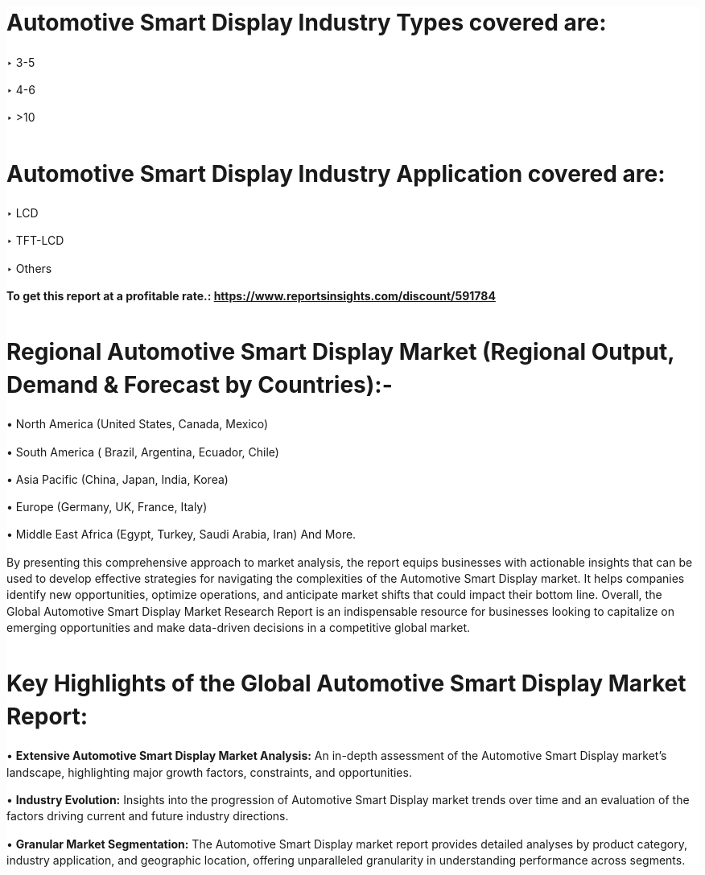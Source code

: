 # <strong>Automotive Smart Display Industry Types covered are:</strong>

‣ 3-5

‣ 4-6

‣ >10

# <strong>Automotive Smart Display Industry Application covered are:</strong>

‣ LCD

‣ TFT-LCD

‣ Others

<strong>To get this report at a profitable rate.: <a href=https://www.reportsinsights.com/discount/591784>https://www.reportsinsights.com/discount/591784</a></strong></font>

# <strong>Regional Automotive Smart Display Market (Regional Output, Demand &amp; Forecast by Countries):-</strong>

• North America (United States, Canada, Mexico)

• South America ( Brazil, Argentina, Ecuador, Chile)

• Asia Pacific (China, Japan, India, Korea)

• Europe (Germany, UK, France, Italy)

• Middle East Africa (Egypt, Turkey, Saudi Arabia, Iran) And More.

By presenting this comprehensive approach to market analysis, the report equips businesses with actionable insights that can be used to develop effective strategies for navigating the complexities of the Automotive Smart Display market. It helps companies identify new opportunities, optimize operations, and anticipate market shifts that could impact their bottom line. Overall, the Global Automotive Smart Display Market Research Report is an indispensable resource for businesses looking to capitalize on emerging opportunities and make data-driven decisions in a competitive global market.

# <strong>Key Highlights of the Global Automotive Smart Display Market Report:</strong>

• <strong>Extensive Automotive Smart Display Market Analysis:</strong> An in-depth assessment of the Automotive Smart Display market’s landscape, highlighting major growth factors, constraints, and opportunities.

• <strong>Industry Evolution:</strong> Insights into the progression of Automotive Smart Display market trends over time and an evaluation of the factors driving current and future industry directions.

• <strong>Granular Market Segmentation:</strong> The Automotive Smart Display market report provides detailed analyses by product category, industry application, and geographic location, offering unparalleled granularity in understanding performance across segments.
